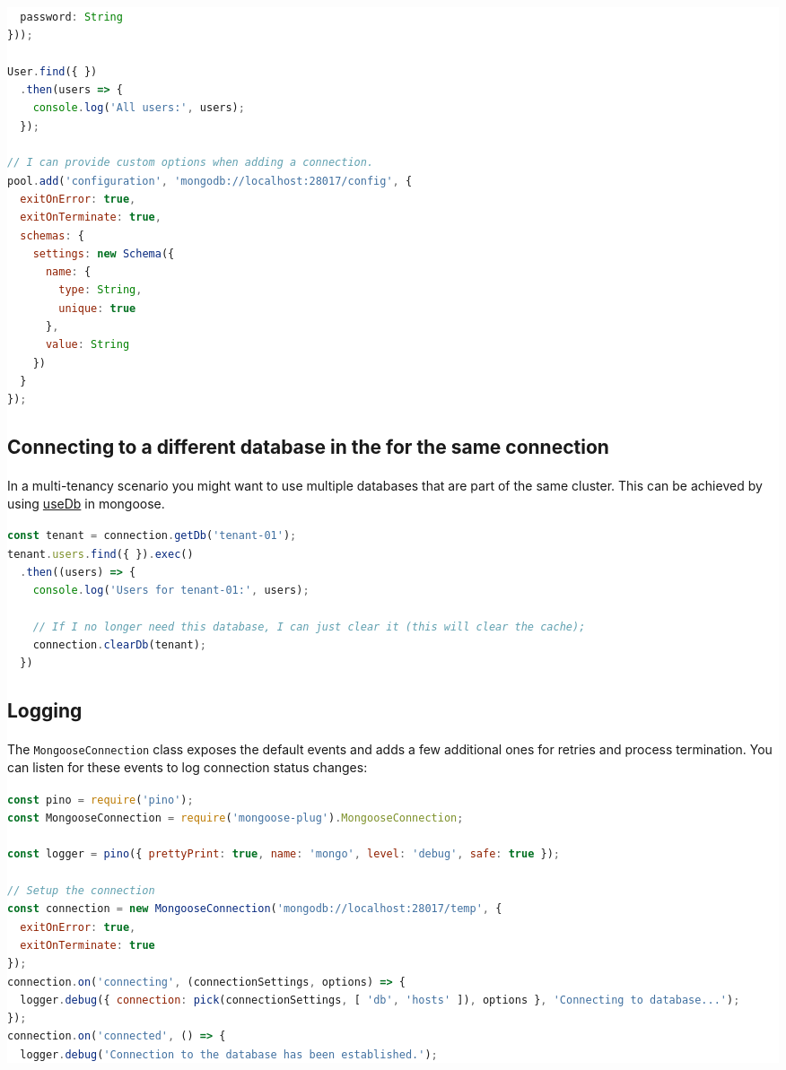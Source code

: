 ```js
  password: String
}));

User.find({ })
  .then(users => {
    console.log('All users:', users);
  });

// I can provide custom options when adding a connection.
pool.add('configuration', 'mongodb://localhost:28017/config', {
  exitOnError: true,
  exitOnTerminate: true,
  schemas: {
    settings: new Schema({
      name: {
        type: String,
        unique: true
      },
      value: String
    })
  }
});
```

## Connecting to a different database in the for the same connection

In a multi-tenancy scenario you might want to use multiple databases that are part of the same cluster. This can be achieved by using [useDb](http://mongoosejs.com/docs/api.html#drivers_node-mongodb-native_connection_NativeConnection-useDb) in mongoose.

```js
const tenant = connection.getDb('tenant-01');
tenant.users.find({ }).exec()
  .then((users) => {
    console.log('Users for tenant-01:', users);

    // If I no longer need this database, I can just clear it (this will clear the cache);
    connection.clearDb(tenant);
  })
```

## Logging

The `MongooseConnection` class exposes the default events and adds a few additional ones for retries and process termination. You can listen for these events to log connection status changes:

```js
const pino = require('pino');
const MongooseConnection = require('mongoose-plug').MongooseConnection;

const logger = pino({ prettyPrint: true, name: 'mongo', level: 'debug', safe: true });

// Setup the connection
const connection = new MongooseConnection('mongodb://localhost:28017/temp', {
  exitOnError: true,
  exitOnTerminate: true
});
connection.on('connecting', (connectionSettings, options) => {
  logger.debug({ connection: pick(connectionSettings, [ 'db', 'hosts' ]), options }, 'Connecting to database...');
});
connection.on('connected', () => {
  logger.debug('Connection to the database has been established.');
```